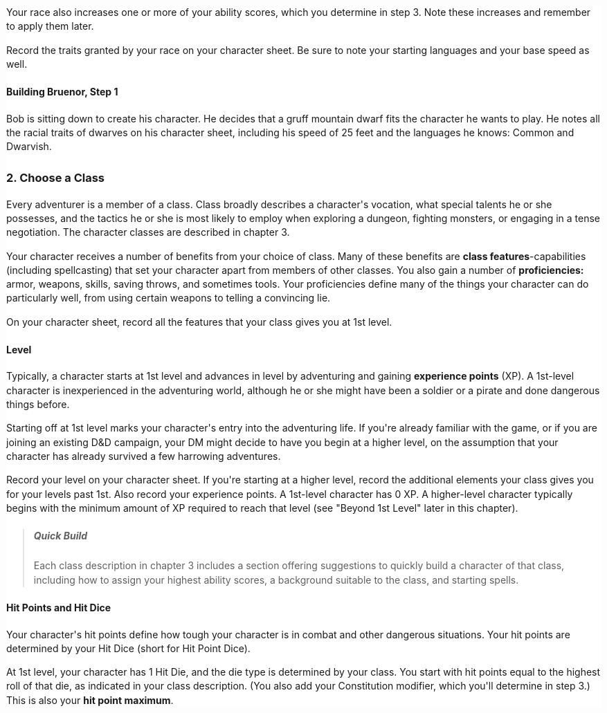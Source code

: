 Your race also increases one or more of your ability scores, which you determine in step 3. Note these increases and remember to apply them later.

Record the traits granted by your race on your character sheet. Be sure to note your starting languages and your base speed as well.

#### Building Bruenor, Step 1

Bob is sitting down to create his character. He decides that a gruff mountain dwarf fits the character he wants to play. He notes all the racial traits of dwarves on his character sheet, including his speed of 25 feet and the languages he knows: Common and Dwarvish.

### 2. Choose a Class

Every adventurer is a member of a class. Class broadly describes a character's vocation, what special talents he or she possesses, and the tactics he or she is most likely to employ when exploring a dungeon, fighting monsters, or engaging in a tense negotiation. The character classes are described in chapter 3.

Your character receives a number of benefits from your choice of class. Many of these benefits are **class features**-capabilities (including spellcasting) that set your character apart from members of other classes. You also gain a number of **proficiencies:** armor, weapons, skills, saving throws, and sometimes tools. Your proficiencies define many of the things your character can do particularly well, from using certain weapons to telling a convincing lie.

On your character sheet, record all the features that your class gives you at 1st level.

#### Level

Typically, a character starts at 1st level and advances in level by adventuring and gaining **experience points** (XP). A 1st-level character is inexperienced in the adventuring world, although he or she might have been a soldier or a pirate and done dangerous things before.

Starting off at 1st level marks your character's entry into the adventuring life. If you're already familiar with the game, or if you are joining an existing D&D campaign, your DM might decide to have you begin at a higher level, on the assumption that your character has already survived a few harrowing adventures.

Record your level on your character sheet. If you're starting at a higher level, record the additional elements your class gives you for your levels past 1st. Also record your experience points. A 1st-level character has 0 XP. A higher-level character typically begins with the minimum amount of XP required to reach that level (see "Beyond 1st Level" later in this chapter).

> ##### Quick Build
>
>Each class description in chapter 3 includes a section offering suggestions to quickly build a character of that class, including how to assign your highest ability scores, a background suitable to the class, and starting spells.
>

#### Hit Points and Hit Dice

Your character's hit points define how tough your character is in combat and other dangerous situations. Your hit points are determined by your Hit Dice (short for Hit Point Dice).

At 1st level, your character has 1 Hit Die, and the die type is determined by your class. You start with hit points equal to the highest roll of that die, as indicated in your class description. (You also add your Constitution modifier, which you'll determine in step 3.) This is also your **hit point maximum**.
